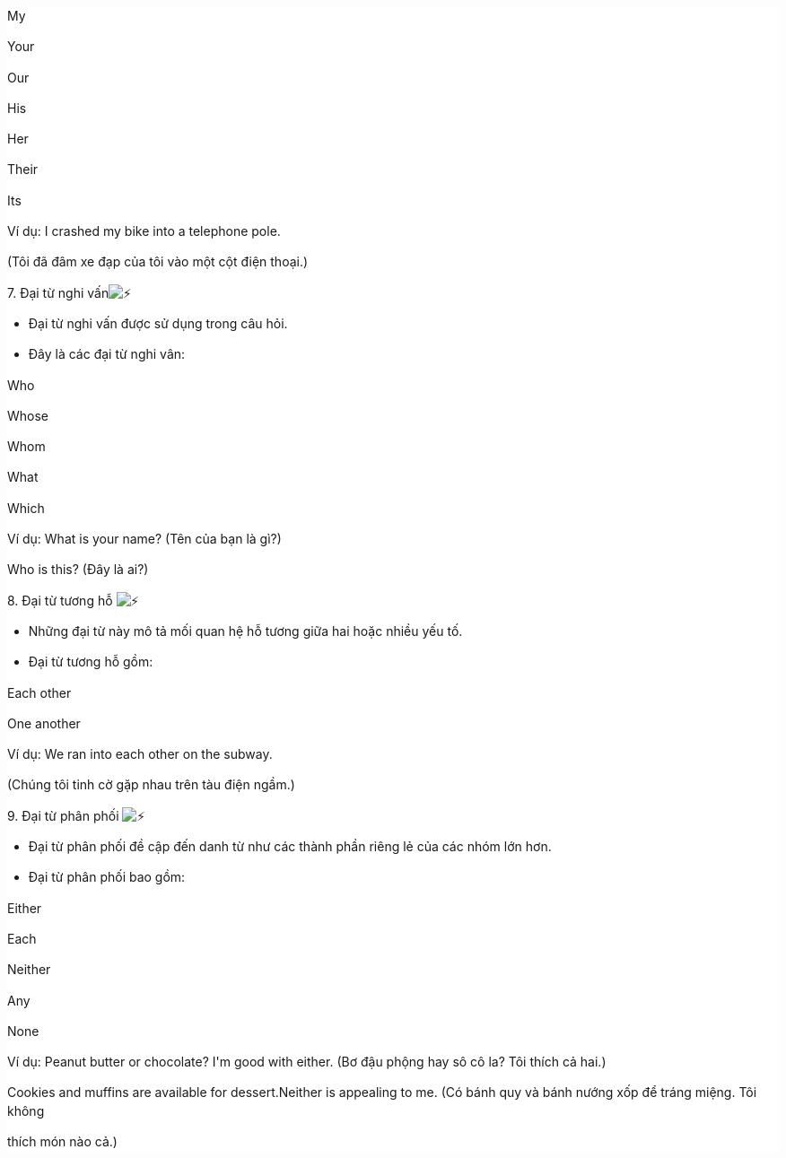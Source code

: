My

Your

Our

His

Her

Their

Its

Ví dụ: I crashed my bike into a telephone pole.

(Tôi đã đâm xe đạp của tôi vào một cột điện thoại.)

7\. Đại từ nghi vấn![⚡](https://static.xx.fbcdn.net/images/emoji.php/v9/t5d/1/16/26a1.png)

- Đại từ nghi vấn được sử dụng trong câu hỏi.

- Đây là các đại từ nghi vân:

Who

Whose

Whom

What

Which

Ví dụ: What is your name? (Tên của bạn là gì?)

Who is this? (Đây là ai?)

8\. Đại từ tương hỗ ![⚡](https://static.xx.fbcdn.net/images/emoji.php/v9/t5d/1/16/26a1.png)

- Những đại từ này mô tả mối quan hệ hỗ tương giữa hai hoặc nhiều yếu tố.

- Đại từ tương hỗ gồm:

Each other

One another

Ví dụ: We ran into each other on the subway.

(Chúng tôi tinh cờ gặp nhau trên tàu điện ngầm.)

9\. Đại từ phân phối ![⚡](https://static.xx.fbcdn.net/images/emoji.php/v9/t5d/1/16/26a1.png)

- Đại từ phân phối đề cập đến danh từ như các thành phần riêng lẻ của các nhóm lớn hơn.

- Đại từ phân phối bao gồm:

Either

Each

Neither

Any

None

Ví dụ: Peanut butter or chocolate? I'm good with either. (Bơ đậu phộng hay sô cô la? Tôi thích cả hai.)

Cookies and muffins are available for dessert.Neither is appealing to me. (Có bánh quy và bánh nướng xốp để tráng miệng. Tôi không

thích món nào cả.)